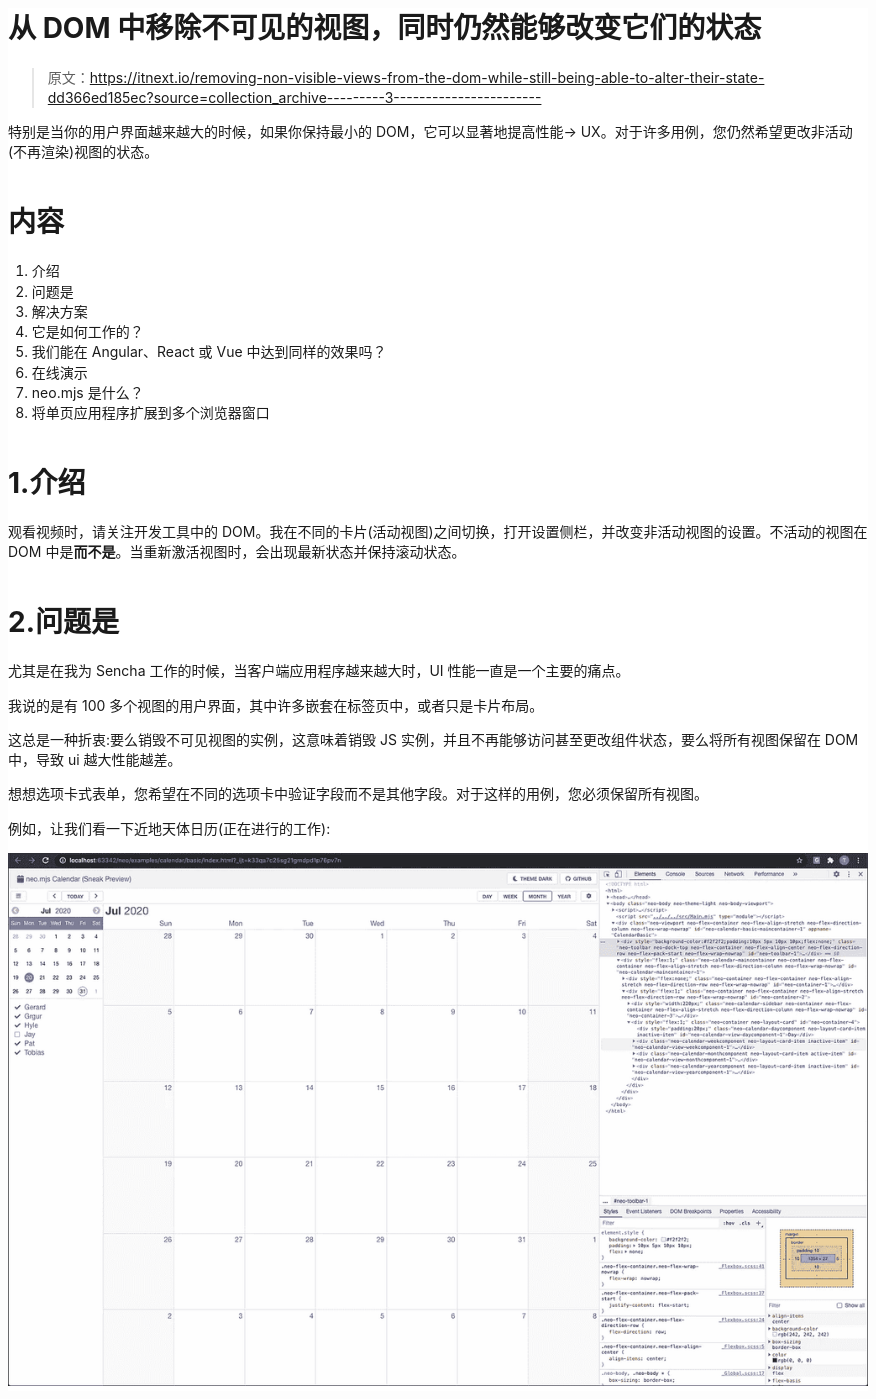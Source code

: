 # 从 DOM 中移除不可见的视图，同时仍然能够改变它们的状态

> 原文：<https://itnext.io/removing-non-visible-views-from-the-dom-while-still-being-able-to-alter-their-state-dd366ed185ec?source=collection_archive---------3----------------------->

特别是当你的用户界面越来越大的时候，如果你保持最小的 DOM，它可以显著地提高性能→ UX。对于许多用例，您仍然希望更改非活动(不再渲染)视图的状态。

# 内容

1.  介绍
2.  问题是
3.  解决方案
4.  它是如何工作的？
5.  我们能在 Angular、React 或 Vue 中达到同样的效果吗？
6.  在线演示
7.  neo.mjs 是什么？
8.  将单页应用程序扩展到多个浏览器窗口

# 1.介绍

观看视频时，请关注开发工具中的 DOM。我在不同的卡片(活动视图)之间切换，打开设置侧栏，并改变非活动视图的设置。不活动的视图在 DOM 中是**而不是**。当重新激活视图时，会出现最新状态并保持滚动状态。

# 2.问题是

尤其是在我为 Sencha 工作的时候，当客户端应用程序越来越大时，UI 性能一直是一个主要的痛点。

我说的是有 100 多个视图的用户界面，其中许多嵌套在标签页中，或者只是卡片布局。

这总是一种折衷:要么销毁不可见视图的实例，这意味着销毁 JS 实例，并且不再能够访问甚至更改组件状态，要么将所有视图保留在 DOM 中，导致 ui 越大性能越差。

想想选项卡式表单，您希望在不同的选项卡中验证字段而不是其他字段。对于这样的用例，您必须保留所有视图。

例如，让我们看一下近地天体日历(正在进行的工作):

![](img/61976dd0536a10e301bca8e2da4a9079.png)